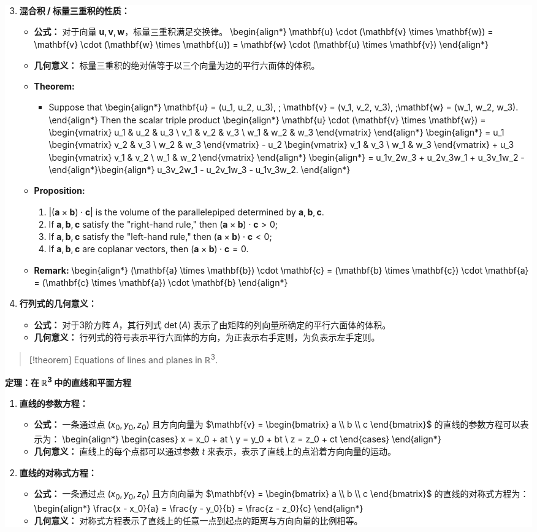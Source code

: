 3. **混合积 / 标量三重积的性质：**
   - **公式：** 对于向量 $\mathbf{u}, \mathbf{v}, \mathbf{w}$，标量三重积满足交换律。
     \begin{align*}  \mathbf{u} \cdot (\mathbf{v} \times \mathbf{w}) = \mathbf{v} \cdot (\mathbf{w} \times \mathbf{u}) = \mathbf{w} \cdot (\mathbf{u} \times \mathbf{v})  \end{align*}
   - **几何意义：** 标量三重积的绝对值等于以三个向量为边的平行六面体的体积。

	- **Theorem:**
		- Suppose that
		\begin{align*}  \mathbf{u} = (u_1, u_2, u_3), \; \mathbf{v} = (v_1, v_2, v_3), \;\mathbf{w} = (w_1, w_2, w_3).  \end{align*}
		Then the scalar triple product
		\begin{align*}  \mathbf{u} \cdot (\mathbf{v} \times \mathbf{w}) = \begin{vmatrix} u_1 & u_2 & u_3 \\ v_1 & v_2 & v_3 \\ w_1 & w_2 & w_3 \end{vmatrix}  \end{align*}
		\begin{align*}  = u_1 \begin{vmatrix} v_2 & v_3 \\ w_2 & w_3 \end{vmatrix} - u_2 \begin{vmatrix} v_1 & v_3 \\ w_1 & w_3 \end{vmatrix} + u_3 \begin{vmatrix} v_1 & v_2 \\ w_1 & w_2 \end{vmatrix}  \end{align*}
		\begin{align*}  = u_1v_2w_3 + u_2v_3w_1 + u_3v_1w_2 -  \end{align*}\begin{align*} u_3v_2w_1 - u_2v_1w_3 - u_1v_3w_2.  \end{align*}
	- **Proposition:**
		1. $\lvert (\mathbf{a} \times \mathbf{b}) \cdot \mathbf{c} \rvert$ is the volume of the parallelepiped determined by $\mathbf{a}, \mathbf{b}, \mathbf{c}$.
		2. If $\mathbf{a}, \mathbf{b}, \mathbf{c}$ satisfy the "right-hand rule," then $(\mathbf{a} \times \mathbf{b}) \cdot \mathbf{c} > 0$;
		3. If $\mathbf{a}, \mathbf{b}, \mathbf{c}$ satisfy the "left-hand rule," then $(\mathbf{a} \times \mathbf{b}) \cdot \mathbf{c} < 0$;
		4. If $\mathbf{a}, \mathbf{b}, \mathbf{c}$ are coplanar vectors, then $(\mathbf{a} \times \mathbf{b}) \cdot \mathbf{c} = 0$.

	- **Remark:**
		\begin{align*}  (\mathbf{a} \times \mathbf{b}) \cdot \mathbf{c} = (\mathbf{b} \times \mathbf{c}) \cdot \mathbf{a} = (\mathbf{c} \times \mathbf{a}) \cdot \mathbf{b}  \end{align*}

4. **行列式的几何意义：**
   - **公式：** 对于3阶方阵 $A$，其行列式 $\det(A)$ 表示了由矩阵的列向量所确定的平行六面体的体积。
   - **几何意义：** 行列式的符号表示平行六面体的方向，为正表示右手定则，为负表示左手定则。

> [!theorem]
> Equations of lines and planes in $\mathbb{R} ^3$.

**定理：在 $\mathbb{R}^3$ 中的直线和平面方程**

1. **直线的参数方程：**
   - **公式：** 一条通过点 $(x_0, y_0, z_0)$ 且方向向量为 $\mathbf{v} = \begin{bmatrix} a \\ b \\ c \end{bmatrix}$ 的直线的参数方程可以表示为：
     \begin{align*}  \begin{cases}
         x = x_0 + at \\
         y = y_0 + bt \\
         z = z_0 + ct
       \end{cases}  \end{align*}
   - **几何意义：** 直线上的每个点都可以通过参数 $t$ 来表示，表示了直线上的点沿着方向向量的运动。

2. **直线的对称式方程：**
   - **公式：** 一条通过点 $(x_0, y_0, z_0)$ 且方向向量为 $\mathbf{v} = \begin{bmatrix} a \\ b \\ c \end{bmatrix}$ 的直线的对称式方程为：
     \begin{align*}  \frac{x - x_0}{a} = \frac{y - y_0}{b} = \frac{z - z_0}{c}  \end{align*}
   - **几何意义：** 对称式方程表示了直线上的任意一点到起点的距离与方向向量的比例相等。

